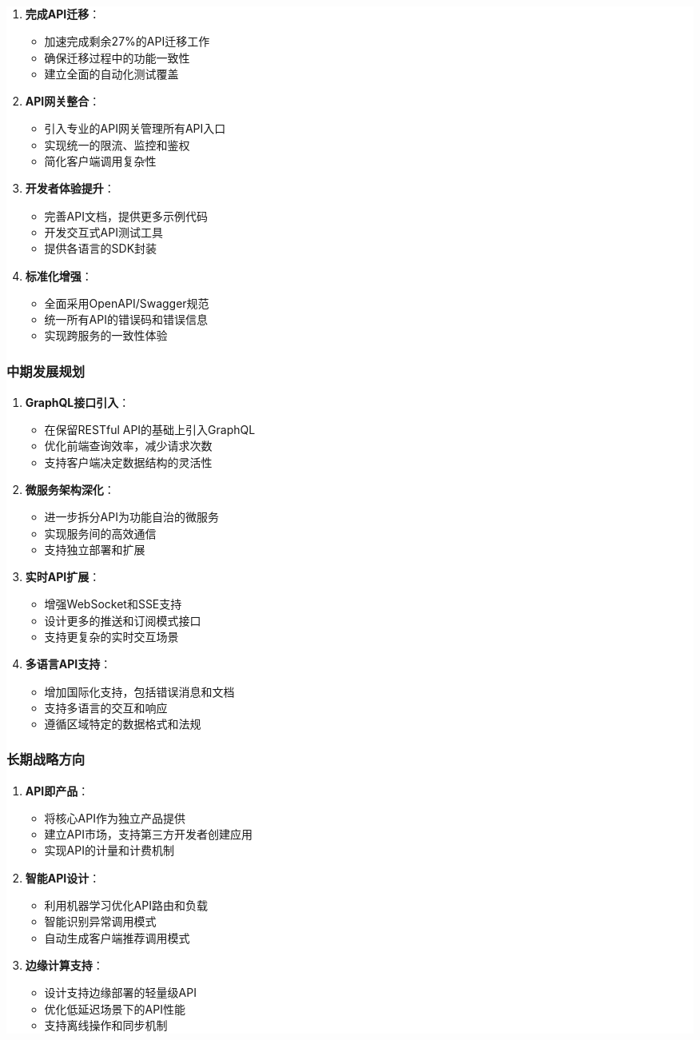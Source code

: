 1. **完成API迁移**：
   - 加速完成剩余27%的API迁移工作
   - 确保迁移过程中的功能一致性
   - 建立全面的自动化测试覆盖

2. **API网关整合**：
   - 引入专业的API网关管理所有API入口
   - 实现统一的限流、监控和鉴权
   - 简化客户端调用复杂性

3. **开发者体验提升**：
   - 完善API文档，提供更多示例代码
   - 开发交互式API测试工具
   - 提供各语言的SDK封装

4. **标准化增强**：
   - 全面采用OpenAPI/Swagger规范
   - 统一所有API的错误码和错误信息
   - 实现跨服务的一致性体验

### 中期发展规划

1. **GraphQL接口引入**：
   - 在保留RESTful API的基础上引入GraphQL
   - 优化前端查询效率，减少请求次数
   - 支持客户端决定数据结构的灵活性

2. **微服务架构深化**：
   - 进一步拆分API为功能自治的微服务
   - 实现服务间的高效通信
   - 支持独立部署和扩展

3. **实时API扩展**：
   - 增强WebSocket和SSE支持
   - 设计更多的推送和订阅模式接口
   - 支持更复杂的实时交互场景

4. **多语言API支持**：
   - 增加国际化支持，包括错误消息和文档
   - 支持多语言的交互和响应
   - 遵循区域特定的数据格式和法规

### 长期战略方向

1. **API即产品**：
   - 将核心API作为独立产品提供
   - 建立API市场，支持第三方开发者创建应用
   - 实现API的计量和计费机制

2. **智能API设计**：
   - 利用机器学习优化API路由和负载
   - 智能识别异常调用模式
   - 自动生成客户端推荐调用模式

3. **边缘计算支持**：
   - 设计支持边缘部署的轻量级API
   - 优化低延迟场景下的API性能
   - 支持离线操作和同步机制
